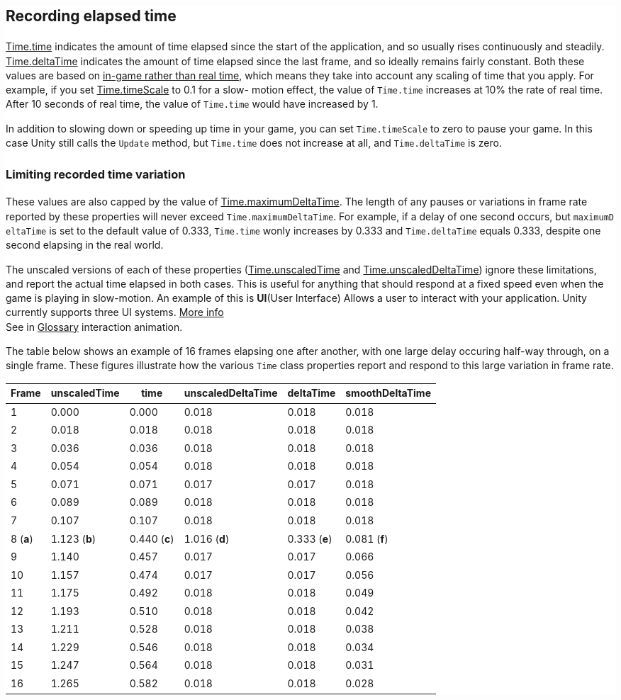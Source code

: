 ## Recording elapsed time

[Time.time](../ScriptReference/Time-time.html) indicates the amount of time
elapsed since the start of the application, and so usually rises continuously
and steadily. [Time.deltaTime](../ScriptReference/Time-deltaTime.html)
indicates the amount of time elapsed since the last frame, and so ideally
remains fairly constant. Both these values are based on [in-game rather than
real time](time-scale.html), which means they take into account any scaling of
time that you apply. For example, if you set
[Time.timeScale](../ScriptReference/Time-timeScale.html) to 0.1 for a slow-
motion effect, the value of `Time.time` increases at 10% the rate of real
time. After 10 seconds of real time, the value of `Time.time` would have
increased by 1.

In addition to slowing down or speeding up time in your game, you can set
`Time.timeScale` to zero to pause your game. In this case Unity still calls
the `Update` method, but `Time.time` does not increase at all, and
`Time.deltaTime` is zero.

### Limiting recorded time variation

These values are also capped by the value of
[Time.maximumDeltaTime](../ScriptReference/Time-maximumDeltaTime.html). The
length of any pauses or variations in frame rate reported by these properties
will never exceed `Time.maximumDeltaTime`. For example, if a delay of one
second occurs, but `maximumDeltaTime` is set to the default value of 0.333,
`Time.time` wonly increases by 0.333 and `Time.deltaTime` equals 0.333,
despite one second elapsing in the real world.

The unscaled versions of each of these properties
([Time.unscaledTime](../ScriptReference/Time-unscaledTime.html) and
[Time.unscaledDeltaTime](../ScriptReference/Time-unscaledDeltaTime.html))
ignore these limitations, and report the actual time elapsed in both cases.
This is useful for anything that should respond at a fixed speed even when the
game is playing in slow-motion. An example of this is **UI**(User Interface)
Allows a user to interact with your application. Unity currently supports
three UI systems. [More info](UI-system-compare.html)  
See in [Glossary](Glossary.html#UI) interaction animation.

The table below shows an example of 16 frames elapsing one after another, with
one large delay occuring half-way through, on a single frame. These figures
illustrate how the various `Time` class properties report and respond to this
large variation in frame rate.

Frame | unscaledTime | time | unscaledDeltaTime | deltaTime | smoothDeltaTime  
---|---|---|---|---|---  
1 | 0.000 | 0.000 | 0.018 | 0.018 | 0.018  
2 | 0.018 | 0.018 | 0.018 | 0.018 | 0.018  
3 | 0.036 | 0.036 | 0.018 | 0.018 | 0.018  
4 | 0.054 | 0.054 | 0.018 | 0.018 | 0.018  
5 | 0.071 | 0.071 | 0.017 | 0.017 | 0.018  
6 | 0.089 | 0.089 | 0.018 | 0.018 | 0.018  
7 | 0.107 | 0.107 | 0.018 | 0.018 | 0.018  
8 (**a**) | 1.123 (**b**) | 0.440 (**c**) | 1.016 (**d**) | 0.333 (**e**) | 0.081 (**f**)  
9 | 1.140 | 0.457 | 0.017 | 0.017 | 0.066  
10 | 1.157 | 0.474 | 0.017 | 0.017 | 0.056  
11 | 1.175 | 0.492 | 0.018 | 0.018 | 0.049  
12 | 1.193 | 0.510 | 0.018 | 0.018 | 0.042  
13 | 1.211 | 0.528 | 0.018 | 0.018 | 0.038  
14 | 1.229 | 0.546 | 0.018 | 0.018 | 0.034  
15 | 1.247 | 0.564 | 0.018 | 0.018 | 0.031  
16 | 1.265 | 0.582 | 0.018 | 0.018 | 0.028  
  